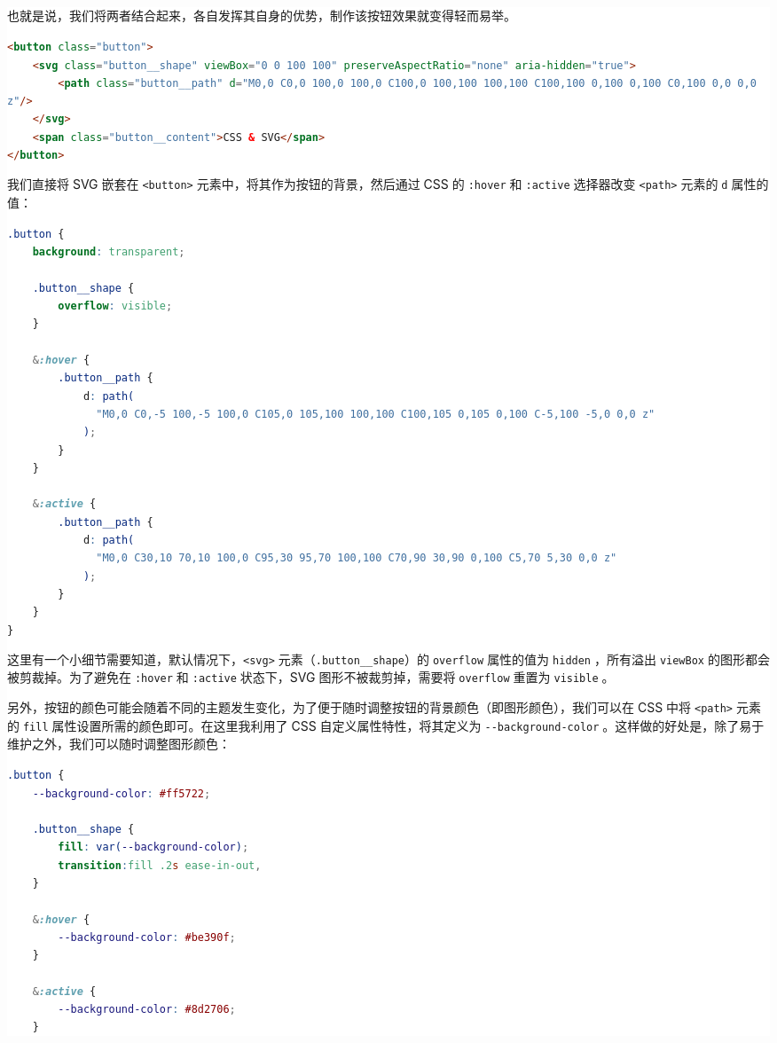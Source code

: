   


也就是说，我们将两者结合起来，各自发挥其自身的优势，制作该按钮效果就变得轻而易举。


```HTML
<button class="button">
    <svg class="button__shape" viewBox="0 0 100 100" preserveAspectRatio="none" aria-hidden="true">
        <path class="button__path" d="M0,0 C0,0 100,0 100,0 C100,0 100,100 100,100 C100,100 0,100 0,100 C0,100 0,0 0,0 z"/>
    </svg>
    <span class="button__content">CSS & SVG</span>
</button>
```



我们直接将 SVG 嵌套在 `<button>` 元素中，将其作为按钮的背景，然后通过 CSS 的 `:hover` 和 `:active` 选择器改变 `<path>` 元素的 `d` 属性的值：

```CSS
.button {
    background: transparent;
    
    .button__shape {
        overflow: visible;
    }
    
    &:hover {
        .button__path {
            d: path(
              "M0,0 C0,-5 100,-5 100,0 C105,0 105,100 100,100 C100,105 0,105 0,100 C-5,100 -5,0 0,0 z"
            );
        }
    }
    
    &:active {
        .button__path {
            d: path(
              "M0,0 C30,10 70,10 100,0 C95,30 95,70 100,100 C70,90 30,90 0,100 C5,70 5,30 0,0 z"
            );
        }
    }
}
```


这里有一个小细节需要知道，默认情况下，`<svg>` 元素（`.button__shape`）的 `overflow` 属性的值为 `hidden` ，所有溢出 `viewBox` 的图形都会被剪裁掉。为了避免在 `:hover` 和 `:active` 状态下，SVG 图形不被裁剪掉，需要将 `overflow` 重置为 `visible` 。

另外，按钮的颜色可能会随着不同的主题发生变化，为了便于随时调整按钮的背景颜色（即图形颜色），我们可以在 CSS 中将 `<path>` 元素的 `fill` 属性设置所需的颜色即可。在这里我利用了 CSS 自定义属性特性，将其定义为 `--background-color` 。这样做的好处是，除了易于维护之外，我们可以随时调整图形颜色：

```CSS
.button {
    --background-color: #ff5722;
    
    .button__shape {
        fill: var(--background-color);
        transition:fill .2s ease-in-out,
    }
    
    &:hover {
        --background-color: #be390f;
    }
    
    &:active {
        --background-color: #8d2706;
    }
```